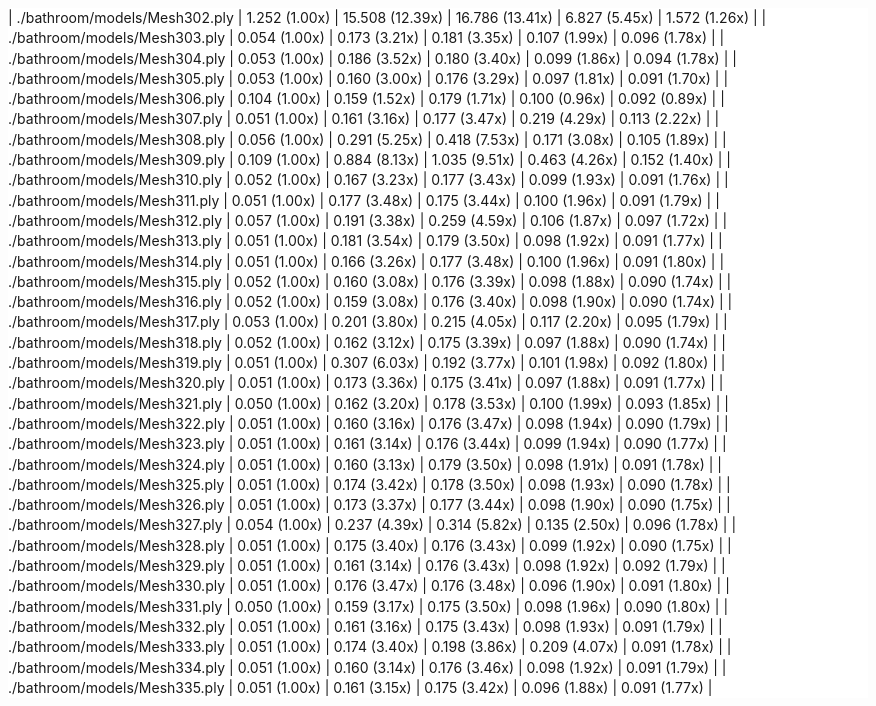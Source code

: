 | ./bathroom/models/Mesh302.ply          |        1.252    (1.00x) |       15.508   (12.39x) |       16.786   (13.41x) |        6.827    (5.45x) |        1.572    (1.26x) |
| ./bathroom/models/Mesh303.ply          |        0.054    (1.00x) |        0.173    (3.21x) |        0.181    (3.35x) |        0.107    (1.99x) |        0.096    (1.78x) |
| ./bathroom/models/Mesh304.ply          |        0.053    (1.00x) |        0.186    (3.52x) |        0.180    (3.40x) |        0.099    (1.86x) |        0.094    (1.78x) |
| ./bathroom/models/Mesh305.ply          |        0.053    (1.00x) |        0.160    (3.00x) |        0.176    (3.29x) |        0.097    (1.81x) |        0.091    (1.70x) |
| ./bathroom/models/Mesh306.ply          |        0.104    (1.00x) |        0.159    (1.52x) |        0.179    (1.71x) |        0.100    (0.96x) |        0.092    (0.89x) |
| ./bathroom/models/Mesh307.ply          |        0.051    (1.00x) |        0.161    (3.16x) |        0.177    (3.47x) |        0.219    (4.29x) |        0.113    (2.22x) |
| ./bathroom/models/Mesh308.ply          |        0.056    (1.00x) |        0.291    (5.25x) |        0.418    (7.53x) |        0.171    (3.08x) |        0.105    (1.89x) |
| ./bathroom/models/Mesh309.ply          |        0.109    (1.00x) |        0.884    (8.13x) |        1.035    (9.51x) |        0.463    (4.26x) |        0.152    (1.40x) |
| ./bathroom/models/Mesh310.ply          |        0.052    (1.00x) |        0.167    (3.23x) |        0.177    (3.43x) |        0.099    (1.93x) |        0.091    (1.76x) |
| ./bathroom/models/Mesh311.ply          |        0.051    (1.00x) |        0.177    (3.48x) |        0.175    (3.44x) |        0.100    (1.96x) |        0.091    (1.79x) |
| ./bathroom/models/Mesh312.ply          |        0.057    (1.00x) |        0.191    (3.38x) |        0.259    (4.59x) |        0.106    (1.87x) |        0.097    (1.72x) |
| ./bathroom/models/Mesh313.ply          |        0.051    (1.00x) |        0.181    (3.54x) |        0.179    (3.50x) |        0.098    (1.92x) |        0.091    (1.77x) |
| ./bathroom/models/Mesh314.ply          |        0.051    (1.00x) |        0.166    (3.26x) |        0.177    (3.48x) |        0.100    (1.96x) |        0.091    (1.80x) |
| ./bathroom/models/Mesh315.ply          |        0.052    (1.00x) |        0.160    (3.08x) |        0.176    (3.39x) |        0.098    (1.88x) |        0.090    (1.74x) |
| ./bathroom/models/Mesh316.ply          |        0.052    (1.00x) |        0.159    (3.08x) |        0.176    (3.40x) |        0.098    (1.90x) |        0.090    (1.74x) |
| ./bathroom/models/Mesh317.ply          |        0.053    (1.00x) |        0.201    (3.80x) |        0.215    (4.05x) |        0.117    (2.20x) |        0.095    (1.79x) |
| ./bathroom/models/Mesh318.ply          |        0.052    (1.00x) |        0.162    (3.12x) |        0.175    (3.39x) |        0.097    (1.88x) |        0.090    (1.74x) |
| ./bathroom/models/Mesh319.ply          |        0.051    (1.00x) |        0.307    (6.03x) |        0.192    (3.77x) |        0.101    (1.98x) |        0.092    (1.80x) |
| ./bathroom/models/Mesh320.ply          |        0.051    (1.00x) |        0.173    (3.36x) |        0.175    (3.41x) |        0.097    (1.88x) |        0.091    (1.77x) |
| ./bathroom/models/Mesh321.ply          |        0.050    (1.00x) |        0.162    (3.20x) |        0.178    (3.53x) |        0.100    (1.99x) |        0.093    (1.85x) |
| ./bathroom/models/Mesh322.ply          |        0.051    (1.00x) |        0.160    (3.16x) |        0.176    (3.47x) |        0.098    (1.94x) |        0.090    (1.79x) |
| ./bathroom/models/Mesh323.ply          |        0.051    (1.00x) |        0.161    (3.14x) |        0.176    (3.44x) |        0.099    (1.94x) |        0.090    (1.77x) |
| ./bathroom/models/Mesh324.ply          |        0.051    (1.00x) |        0.160    (3.13x) |        0.179    (3.50x) |        0.098    (1.91x) |        0.091    (1.78x) |
| ./bathroom/models/Mesh325.ply          |        0.051    (1.00x) |        0.174    (3.42x) |        0.178    (3.50x) |        0.098    (1.93x) |        0.090    (1.78x) |
| ./bathroom/models/Mesh326.ply          |        0.051    (1.00x) |        0.173    (3.37x) |        0.177    (3.44x) |        0.098    (1.90x) |        0.090    (1.75x) |
| ./bathroom/models/Mesh327.ply          |        0.054    (1.00x) |        0.237    (4.39x) |        0.314    (5.82x) |        0.135    (2.50x) |        0.096    (1.78x) |
| ./bathroom/models/Mesh328.ply          |        0.051    (1.00x) |        0.175    (3.40x) |        0.176    (3.43x) |        0.099    (1.92x) |        0.090    (1.75x) |
| ./bathroom/models/Mesh329.ply          |        0.051    (1.00x) |        0.161    (3.14x) |        0.176    (3.43x) |        0.098    (1.92x) |        0.092    (1.79x) |
| ./bathroom/models/Mesh330.ply          |        0.051    (1.00x) |        0.176    (3.47x) |        0.176    (3.48x) |        0.096    (1.90x) |        0.091    (1.80x) |
| ./bathroom/models/Mesh331.ply          |        0.050    (1.00x) |        0.159    (3.17x) |        0.175    (3.50x) |        0.098    (1.96x) |        0.090    (1.80x) |
| ./bathroom/models/Mesh332.ply          |        0.051    (1.00x) |        0.161    (3.16x) |        0.175    (3.43x) |        0.098    (1.93x) |        0.091    (1.79x) |
| ./bathroom/models/Mesh333.ply          |        0.051    (1.00x) |        0.174    (3.40x) |        0.198    (3.86x) |        0.209    (4.07x) |        0.091    (1.78x) |
| ./bathroom/models/Mesh334.ply          |        0.051    (1.00x) |        0.160    (3.14x) |        0.176    (3.46x) |        0.098    (1.92x) |        0.091    (1.79x) |
| ./bathroom/models/Mesh335.ply          |        0.051    (1.00x) |        0.161    (3.15x) |        0.175    (3.42x) |        0.096    (1.88x) |        0.091    (1.77x) |